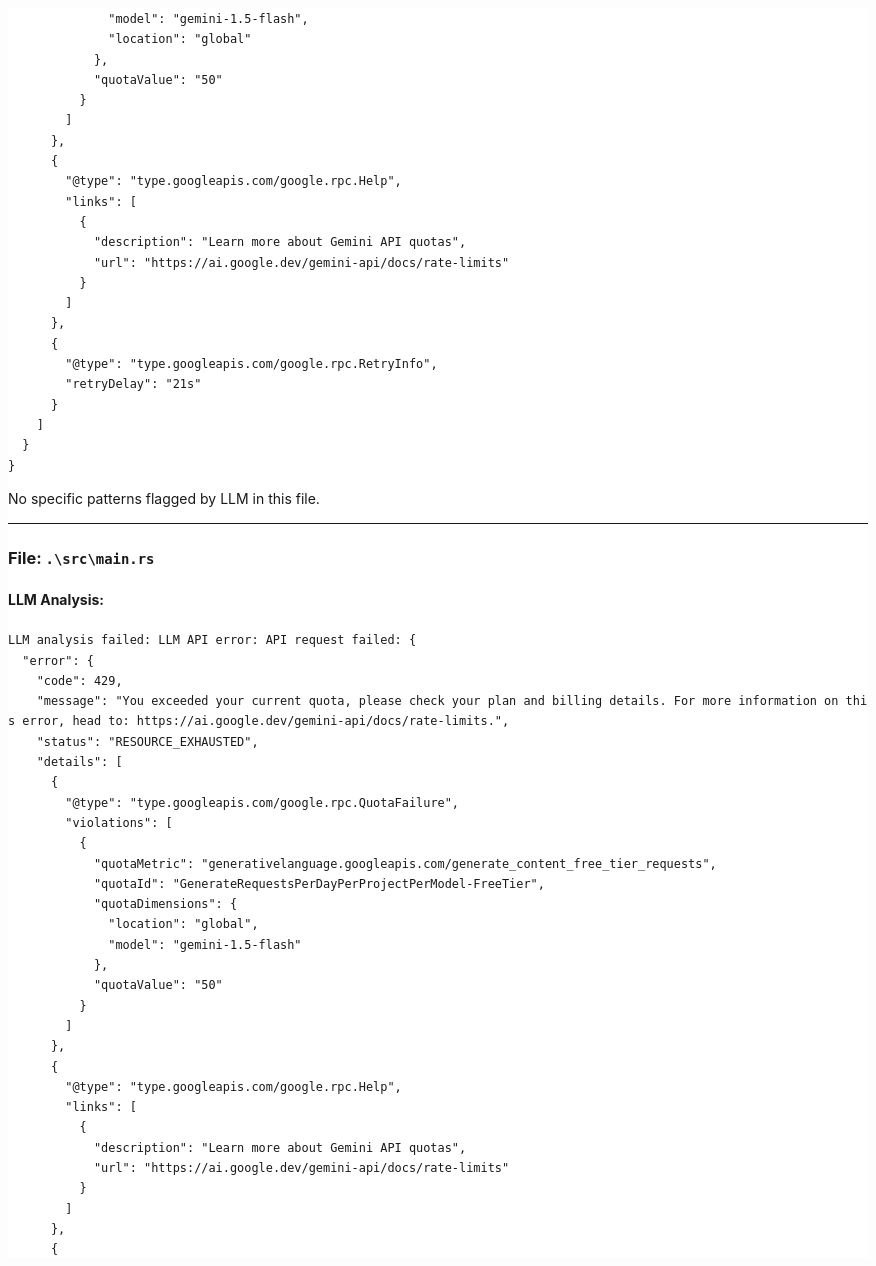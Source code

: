 ```
              "model": "gemini-1.5-flash",
              "location": "global"
            },
            "quotaValue": "50"
          }
        ]
      },
      {
        "@type": "type.googleapis.com/google.rpc.Help",
        "links": [
          {
            "description": "Learn more about Gemini API quotas",
            "url": "https://ai.google.dev/gemini-api/docs/rate-limits"
          }
        ]
      },
      {
        "@type": "type.googleapis.com/google.rpc.RetryInfo",
        "retryDelay": "21s"
      }
    ]
  }
}

```
No specific patterns flagged by LLM in this file.

---

### File: `.\src\main.rs`
#### LLM Analysis:
```
LLM analysis failed: LLM API error: API request failed: {
  "error": {
    "code": 429,
    "message": "You exceeded your current quota, please check your plan and billing details. For more information on this error, head to: https://ai.google.dev/gemini-api/docs/rate-limits.",
    "status": "RESOURCE_EXHAUSTED",
    "details": [
      {
        "@type": "type.googleapis.com/google.rpc.QuotaFailure",
        "violations": [
          {
            "quotaMetric": "generativelanguage.googleapis.com/generate_content_free_tier_requests",
            "quotaId": "GenerateRequestsPerDayPerProjectPerModel-FreeTier",
            "quotaDimensions": {
              "location": "global",
              "model": "gemini-1.5-flash"
            },
            "quotaValue": "50"
          }
        ]
      },
      {
        "@type": "type.googleapis.com/google.rpc.Help",
        "links": [
          {
            "description": "Learn more about Gemini API quotas",
            "url": "https://ai.google.dev/gemini-api/docs/rate-limits"
          }
        ]
      },
      {
```
